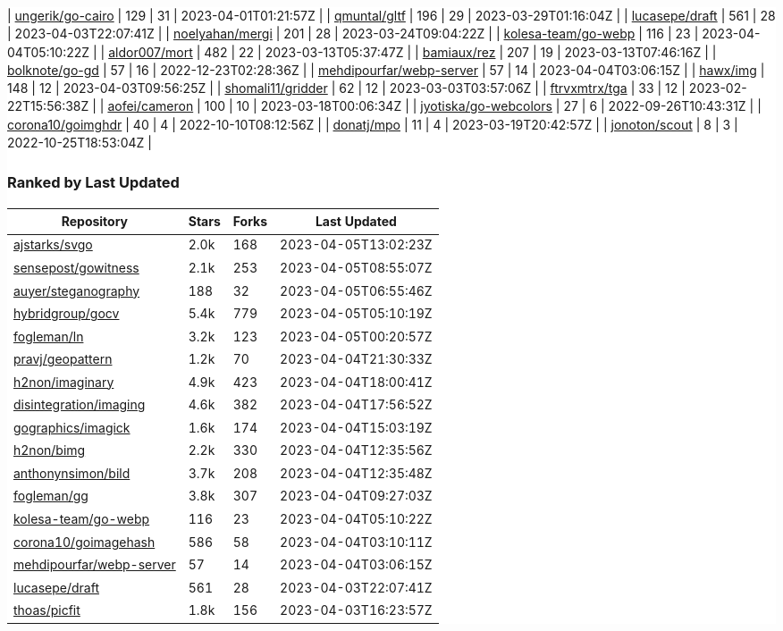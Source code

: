 | [ungerik/go-cairo](https://github.com/ungerik/go-cairo) | 129 | 31 | 2023-04-01T01:21:57Z |
| [qmuntal/gltf](https://github.com/qmuntal/gltf) | 196 | 29 | 2023-03-29T01:16:04Z |
| [lucasepe/draft](https://github.com/lucasepe/draft) | 561 | 28 | 2023-04-03T22:07:41Z |
| [noelyahan/mergi](https://github.com/noelyahan/mergi) | 201 | 28 | 2023-03-24T09:04:22Z |
| [kolesa-team/go-webp](https://github.com/kolesa-team/go-webp) | 116 | 23 | 2023-04-04T05:10:22Z |
| [aldor007/mort](https://github.com/aldor007/mort) | 482 | 22 | 2023-03-13T05:37:47Z |
| [bamiaux/rez](https://github.com/bamiaux/rez) | 207 | 19 | 2023-03-13T07:46:16Z |
| [bolknote/go-gd](https://github.com/bolknote/go-gd) | 57 | 16 | 2022-12-23T02:28:36Z |
| [mehdipourfar/webp-server](https://github.com/mehdipourfar/webp-server) | 57 | 14 | 2023-04-04T03:06:15Z |
| [hawx/img](https://github.com/hawx/img) | 148 | 12 | 2023-04-03T09:56:25Z |
| [shomali11/gridder](https://github.com/shomali11/gridder) | 62 | 12 | 2023-03-03T03:57:06Z |
| [ftrvxmtrx/tga](https://github.com/ftrvxmtrx/tga) | 33 | 12 | 2023-02-22T15:56:38Z |
| [aofei/cameron](https://github.com/aofei/cameron) | 100 | 10 | 2023-03-18T00:06:34Z |
| [jyotiska/go-webcolors](https://github.com/jyotiska/go-webcolors) | 27 | 6 | 2022-09-26T10:43:31Z |
| [corona10/goimghdr](https://github.com/corona10/goimghdr) | 40 | 4 | 2022-10-10T08:12:56Z |
| [donatj/mpo](https://github.com/donatj/mpo) | 11 | 4 | 2023-03-19T20:42:57Z |
| [jonoton/scout](https://github.com/jonoton/scout) | 8 | 3 | 2022-10-25T18:53:04Z |

### Ranked by Last Updated

| Repository | Stars | Forks | Last Updated |
|------------|-------|-------|--------------|
| [ajstarks/svgo](https://github.com/ajstarks/svgo) | 2.0k | 168 | 2023-04-05T13:02:23Z |
| [sensepost/gowitness](https://github.com/sensepost/gowitness) | 2.1k | 253 | 2023-04-05T08:55:07Z |
| [auyer/steganography](https://github.com/auyer/steganography) | 188 | 32 | 2023-04-05T06:55:46Z |
| [hybridgroup/gocv](https://github.com/hybridgroup/gocv) | 5.4k | 779 | 2023-04-05T05:10:19Z |
| [fogleman/ln](https://github.com/fogleman/ln) | 3.2k | 123 | 2023-04-05T00:20:57Z |
| [pravj/geopattern](https://github.com/pravj/geopattern) | 1.2k | 70 | 2023-04-04T21:30:33Z |
| [h2non/imaginary](https://github.com/h2non/imaginary) | 4.9k | 423 | 2023-04-04T18:00:41Z |
| [disintegration/imaging](https://github.com/disintegration/imaging) | 4.6k | 382 | 2023-04-04T17:56:52Z |
| [gographics/imagick](https://github.com/gographics/imagick) | 1.6k | 174 | 2023-04-04T15:03:19Z |
| [h2non/bimg](https://github.com/h2non/bimg) | 2.2k | 330 | 2023-04-04T12:35:56Z |
| [anthonynsimon/bild](https://github.com/anthonynsimon/bild) | 3.7k | 208 | 2023-04-04T12:35:48Z |
| [fogleman/gg](https://github.com/fogleman/gg) | 3.8k | 307 | 2023-04-04T09:27:03Z |
| [kolesa-team/go-webp](https://github.com/kolesa-team/go-webp) | 116 | 23 | 2023-04-04T05:10:22Z |
| [corona10/goimagehash](https://github.com/corona10/goimagehash) | 586 | 58 | 2023-04-04T03:10:11Z |
| [mehdipourfar/webp-server](https://github.com/mehdipourfar/webp-server) | 57 | 14 | 2023-04-04T03:06:15Z |
| [lucasepe/draft](https://github.com/lucasepe/draft) | 561 | 28 | 2023-04-03T22:07:41Z |
| [thoas/picfit](https://github.com/thoas/picfit) | 1.8k | 156 | 2023-04-03T16:23:57Z |
